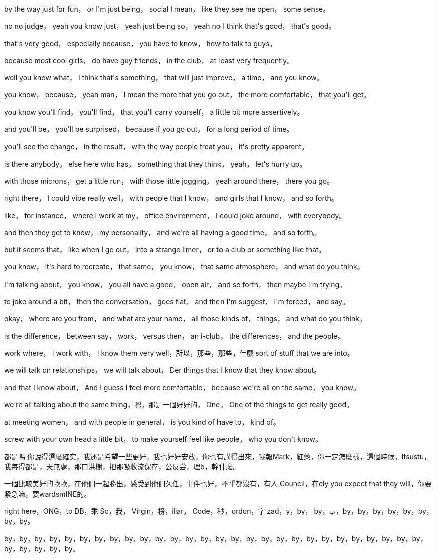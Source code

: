  by the way just for fun， or I'm just being， social I mean， like they see me open， some sense。

 no no judge， yeah you know just， yeah just being so， yeah no I think that's good， that's good。

 that's very good， especially because， you have to know， how to talk to guys。

 because most cool girls， do have guy friends， in the club， at least very frequently。

 well you know what， I think that's something， that will just improve， a time， and you know。

 you know， because， yeah man， I mean the more that you go out， the more comfortable， that you'll get。

 you know you'll find， you'll find， that you'll carry yourself， a little bit more assertively。

 and you'll be， you'll be surprised， because if you go out， for a long period of time。

 you'll see the change， in the result， with the way people treat you， it's pretty apparent。

 is there anybody， else here who has， something that they think， yeah， let's hurry up。

 with those microns， get a little run， with those little jogging， yeah around there， there you go。

 right there， I could vibe really well， with people that I know， and girls that I know， and so forth。

 like， for instance， where I work at my， office environment， I could joke around， with everybody。

 and then they get to know， my personality， and we're all having a good time， and so forth。

 but it seems that， like when I go out， into a strange limer， or to a club or something like that。

 you know， it's hard to recreate， that same， you know， that same atmosphere， and what do you think。

 I'm talking about， you know， you all have a good， open air， and so forth， then maybe I'm trying。

 to joke around a bit， then the conversation， goes flat， and then I'm suggest， I'm forced， and say。

 okay， where are you from， and what are your name， all those kinds of， things， and what do you think。

 is the difference， between say， work， versus then， an i-club， the differences， and the people。

 work where， I work with， I know them very well，所以，那些，那些，什麼 sort of stuff that we are into。

 we will talk on relationships， we will talk about， Der things that I know that they know about。

 and that I know about， And I guess I feel more comfortable， because we're all on the same， you know。

 we're all talking about the same thing，嗯，那是一個好好的， One， One of the things to get really good。

 at meeting women， and with people in general， is you kind of have to， kind of。

 screw with your own head a little bit， to make yourself feel like people， who you don't know。

都是嗎 你說得這麼確实，我还是希望一些更好，我也好好安放，你也有講得出來，我報Mark，紅藥，你一定怎麼樣，這個時候，Itsustu，我每得都是，天無處，那口洪樹，把那吸收流保存，公反尝，理b，幹什麼。

一個比較美好的歐歐，在他們一起勝出，感受到他們久任，事件也好，不乎都沒有，有人 Council，在ely you expect that they will，你要紧急嘛，要wardsmINE的。

right here，ONG，to DB，乖 So，我， Virgin，榜，iliar， Code，秒，ordon，字 zad，y，by， by，ب，by，by，by，by，by，by，by，by。

by，by，by，by，by，by，by，by，by，by，by，by，by，by，by，by，by，by，by，by，by，by，by，by，by，by，by，by，by，by，by，by，by。
